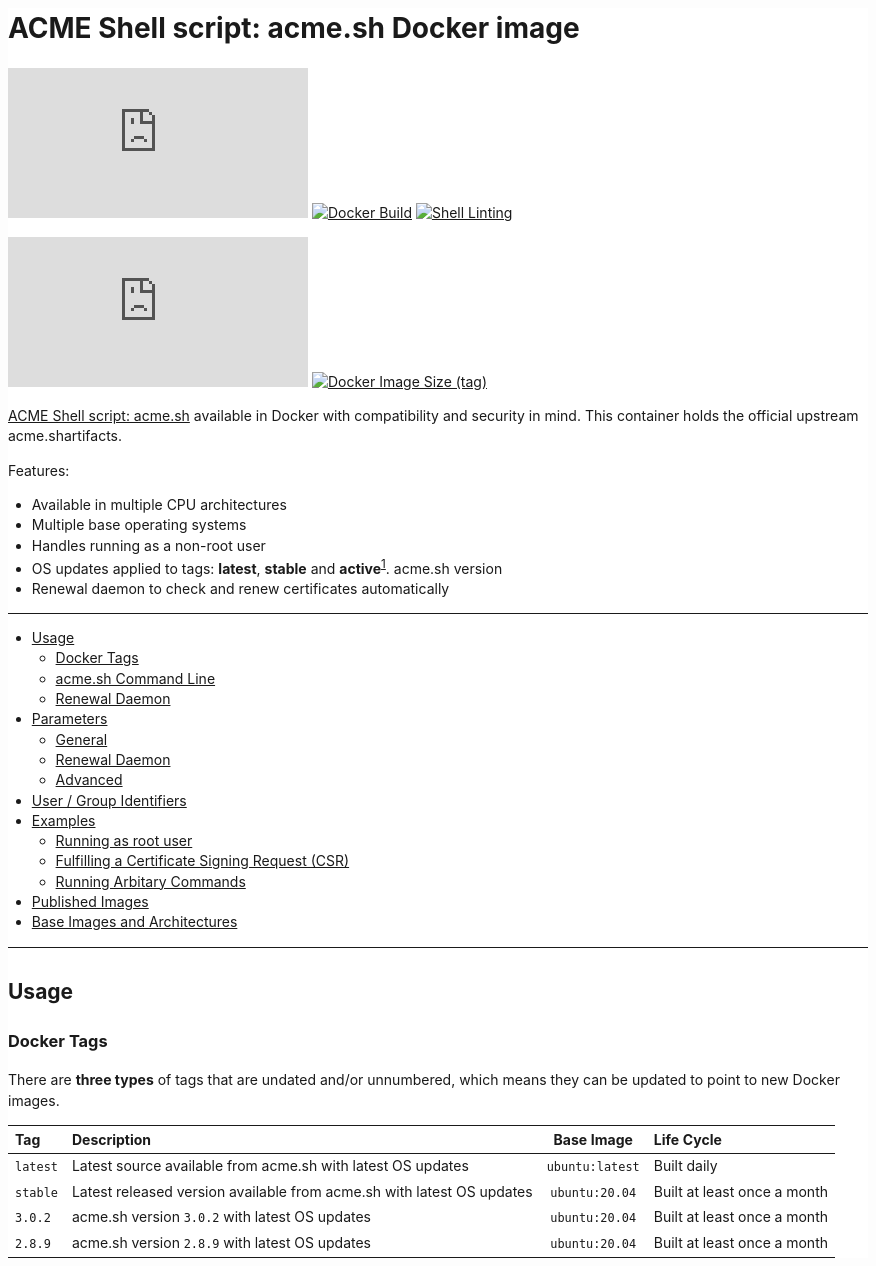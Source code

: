 # ACME Shell script: acme.sh&#8203; Docker image
[![License](https://img.shields.io/github/license/Digimach/docker-acme.sh?label=License)](./LICENSE.md)
[![Docker Build](https://github.com/digimach/docker-acme.sh/actions/workflows/docker_build.yaml/badge.svg)](https://github.com/digimach/docker-acme.sh/actions/workflows/docker_build.yaml)
[![Shell Linting](https://github.com/digimach/docker-acme.sh/actions/workflows/shell_linting.yaml/badge.svg)](https://github.com/digimach/docker-acme.sh/actions/workflows/shell_linting.yaml)

[![Docker Pulls](https://img.shields.io/docker/pulls/digimach/acme.sh)](https://hub.docker.com/repository/docker/digimach/acme.sh)
[![Docker Image Size (tag)](https://img.shields.io/docker/image-size/digimach/acme.sh/latest?label=latest%20image%20size)](https://hub.docker.com/repository/docker/digimach/acme.sh)

[ACME Shell script: acme.sh](https://github.com/acmesh-official/acme.sh) available in 
Docker with compatibility and security in mind. This container holds the official 
upstream acme.sh&#8203; artifacts.

Features:
* Available in multiple CPU architectures 
* Multiple base operating systems
* Handles running as a non-root user
* OS updates applied to tags: **latest**, **stable** and **active**<sup>[1](#life-cycle-footnote)</sup>. acme.sh&#8203; version
* Renewal daemon to check and renew certificates automatically

---
* [Usage](#usage)
  + [Docker Tags](#docker-tags)
  + [acme.sh&#8203; Command Line](#acmesh--8203--command-line)
  + [Renewal Daemon](#renewal-daemon)
* [Parameters](#parameters)
  + [General](#general)
  + [Renewal Daemon](#renewal-daemon-1)
  + [Advanced](#advanced)
* [User / Group Identifiers](#user---group-identifiers)
* [Examples](#examples)
  + [Running as root user](#running-as-root-user)
  + [Fulfilling a Certificate Signing Request (CSR)](#fulfilling-a-certificate-signing-request--csr-)
  + [Running Arbitary Commands](#running-arbitary-commands)
* [Published Images](#published-images)
* [Base Images and Architectures](#base-images-and-architectures)

---

## Usage
### Docker Tags

There are **three types** of tags that are undated and/or unnumbered, which means they
can be updated to point to new Docker images.

| Tag | Description | Base Image | Life Cycle |
| :--- | :--- | :---: | :--- |
| `latest` | Latest source available from acme.sh&#8203; with latest OS updates | `ubuntu:latest` | Built daily |
| `stable` | Latest released version available from acme.sh&#8203; with latest OS updates | `ubuntu:20.04` | Built at least once a month |
| `3.0.2` | acme.sh&#8203; version `3.0.2` with latest OS updates | `ubuntu:20.04` | Built at least once a month |
| `2.8.9` | acme.sh&#8203; version `2.8.9` with latest OS updates | `ubuntu:20.04` | Built at least once a month |

